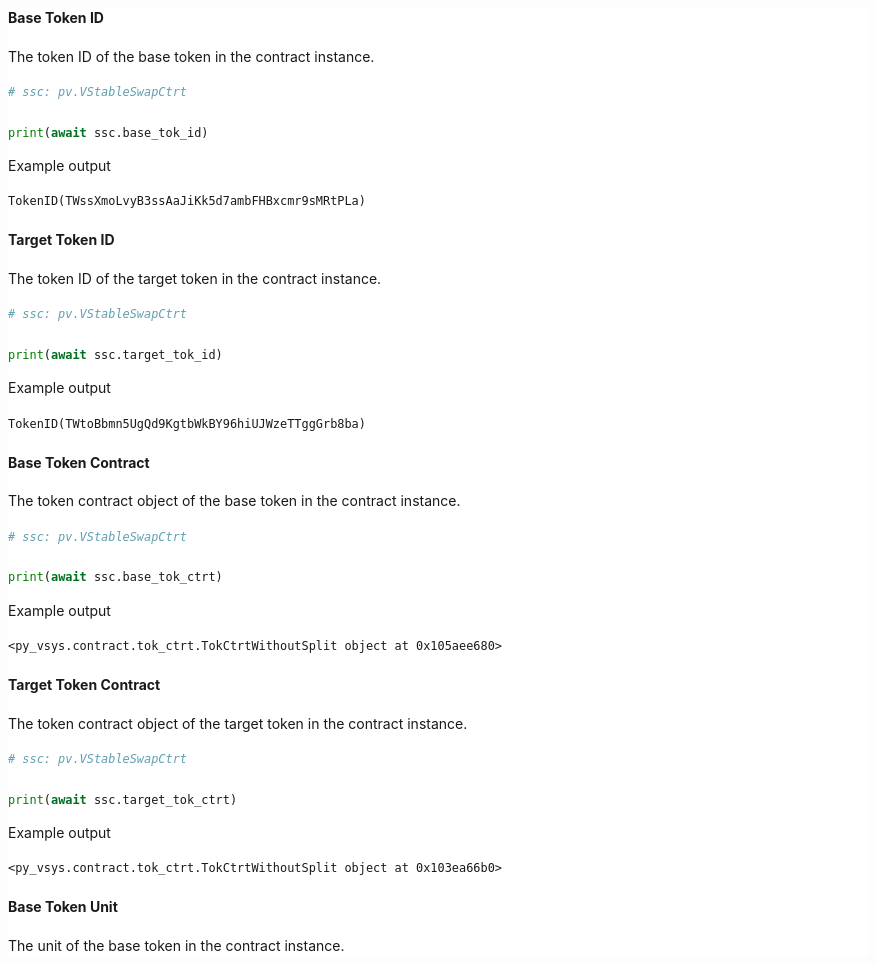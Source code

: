 #### Base Token ID
The token ID of the base token in the contract instance.

```python
# ssc: pv.VStableSwapCtrt

print(await ssc.base_tok_id)
```
Example output

```
TokenID(TWssXmoLvyB3ssAaJiKk5d7ambFHBxcmr9sMRtPLa)
```

#### Target Token ID
The token ID of the target token in the contract instance.

```python
# ssc: pv.VStableSwapCtrt

print(await ssc.target_tok_id)
```
Example output

```
TokenID(TWtoBbmn5UgQd9KgtbWkBY96hiUJWzeTTggGrb8ba)
```

#### Base Token Contract
The token contract object of the base token in the contract instance.

```python
# ssc: pv.VStableSwapCtrt

print(await ssc.base_tok_ctrt)
```
Example output

```
<py_vsys.contract.tok_ctrt.TokCtrtWithoutSplit object at 0x105aee680>
```

#### Target Token Contract
The token contract object of the target token in the contract instance.

```python
# ssc: pv.VStableSwapCtrt

print(await ssc.target_tok_ctrt)
```
Example output

```
<py_vsys.contract.tok_ctrt.TokCtrtWithoutSplit object at 0x103ea66b0>
```

#### Base Token Unit
The unit of the base token in the contract instance.
